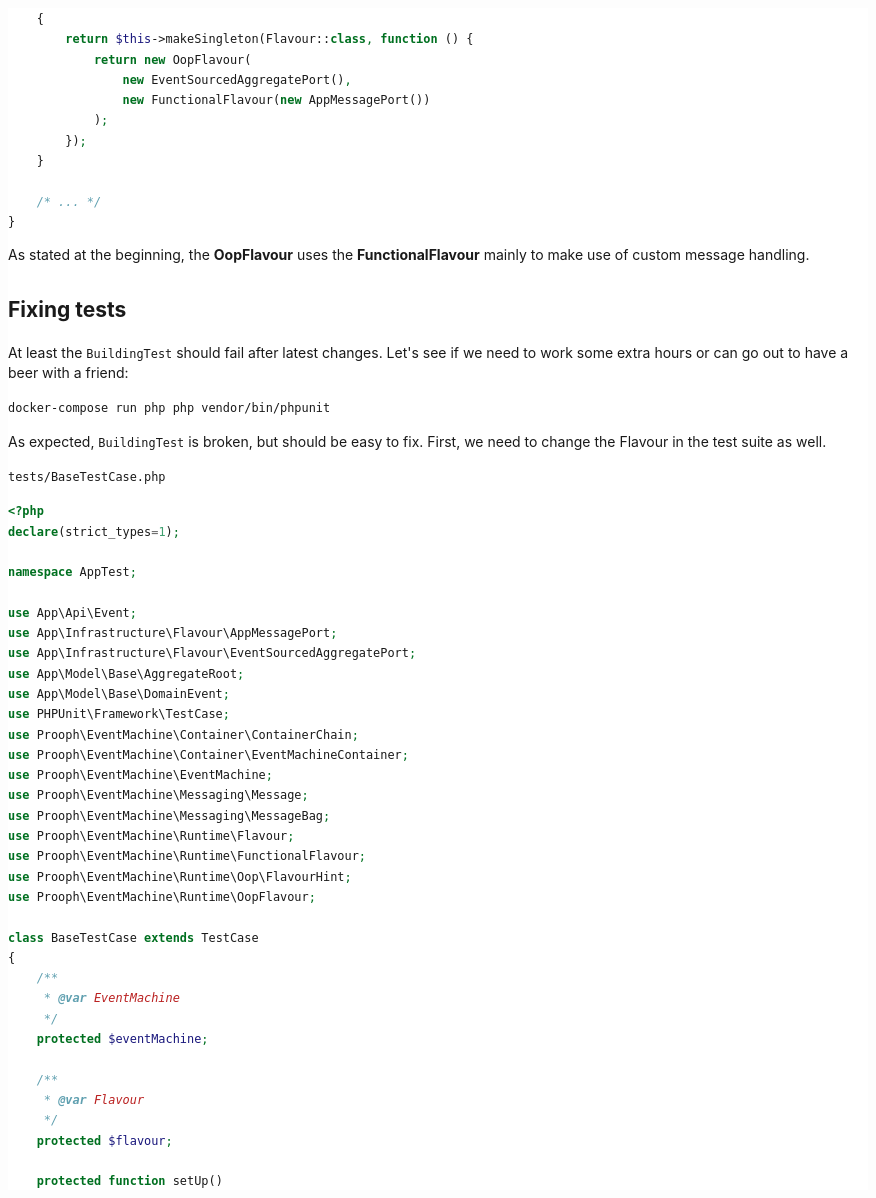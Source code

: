 ```php
    {
        return $this->makeSingleton(Flavour::class, function () {
            return new OopFlavour(
                new EventSourcedAggregatePort(),
                new FunctionalFlavour(new AppMessagePort())
            );
        });
    }

    /* ... */
}

```

As stated at the beginning, the **OopFlavour** uses the **FunctionalFlavour** mainly to make use of custom message handling.

## Fixing tests

At least the `BuildingTest` should fail after latest changes. Let's see if we need to work some extra hours or can go out to have a beer with a friend:

```bash
docker-compose run php php vendor/bin/phpunit
```

As expected, `BuildingTest` is broken, but should be easy to fix.
First, we need to change the Flavour in the test suite as well.

`tests/BaseTestCase.php`

```php
<?php
declare(strict_types=1);

namespace AppTest;

use App\Api\Event;
use App\Infrastructure\Flavour\AppMessagePort;
use App\Infrastructure\Flavour\EventSourcedAggregatePort;
use App\Model\Base\AggregateRoot;
use App\Model\Base\DomainEvent;
use PHPUnit\Framework\TestCase;
use Prooph\EventMachine\Container\ContainerChain;
use Prooph\EventMachine\Container\EventMachineContainer;
use Prooph\EventMachine\EventMachine;
use Prooph\EventMachine\Messaging\Message;
use Prooph\EventMachine\Messaging\MessageBag;
use Prooph\EventMachine\Runtime\Flavour;
use Prooph\EventMachine\Runtime\FunctionalFlavour;
use Prooph\EventMachine\Runtime\Oop\FlavourHint;
use Prooph\EventMachine\Runtime\OopFlavour;

class BaseTestCase extends TestCase
{
    /**
     * @var EventMachine
     */
    protected $eventMachine;

    /**
     * @var Flavour
     */
    protected $flavour;

    protected function setUp()
```